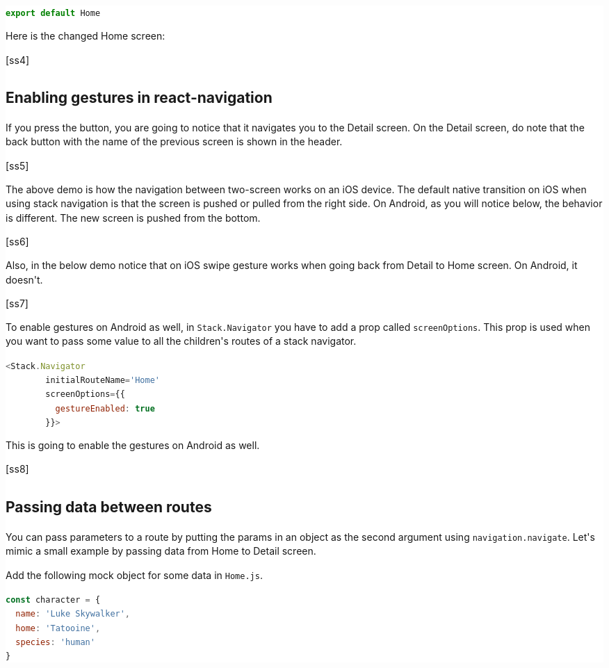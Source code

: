 ```js
export default Home
```

Here is the changed Home screen:

[ss4]

## Enabling gestures in react-navigation

If you press the button, you are going to notice that it navigates you to the Detail screen. On the Detail screen, do note that the back button with the name of the previous screen is shown in the header.

[ss5]

The above demo is how the navigation between two-screen works on an iOS device. The default native transition on iOS when using stack navigation is that the screen is pushed or pulled from the right side. On Android, as you will notice below, the behavior is different. The new screen is pushed from the bottom.

[ss6]

Also, in the below demo notice that on iOS swipe gesture works when going back from Detail to Home screen. On Android, it doesn't.

[ss7]

To enable gestures on Android as well, in `Stack.Navigator` you have to add a prop called `screenOptions`. This prop is used when you want to pass some value to all the children's routes of a stack navigator.

```js
<Stack.Navigator
        initialRouteName='Home'
        screenOptions={{
          gestureEnabled: true
        }}>
```

This is going to enable the gestures on Android as well.

[ss8]

## Passing data between routes

You can pass parameters to a route by putting the params in an object as the second argument using `navigation.navigate`. Let's mimic a small example by passing data from Home to Detail screen.

Add the following mock object for some data in `Home.js`.

```js
const character = {
  name: 'Luke Skywalker',
  home: 'Tatooine',
  species: 'human'
}
```
